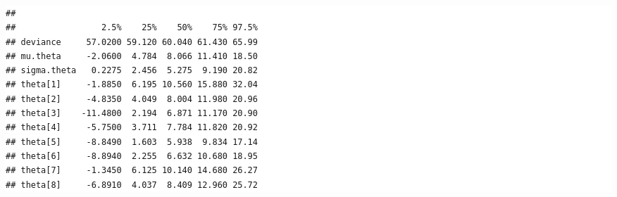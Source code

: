```
## 
##                 2.5%    25%    50%    75% 97.5%
## deviance     57.0200 59.120 60.040 61.430 65.99
## mu.theta     -2.0600  4.784  8.066 11.410 18.50
## sigma.theta   0.2275  2.456  5.275  9.190 20.82
## theta[1]     -1.8850  6.195 10.560 15.880 32.04
## theta[2]     -4.8350  4.049  8.004 11.980 20.96
## theta[3]    -11.4800  2.194  6.871 11.170 20.90
## theta[4]     -5.7500  3.711  7.784 11.820 20.92
## theta[5]     -8.8490  1.603  5.938  9.834 17.14
## theta[6]     -8.8940  2.255  6.632 10.680 18.95
## theta[7]     -1.3450  6.125 10.140 14.680 26.27
## theta[8]     -6.8910  4.037  8.409 12.960 25.72
```



